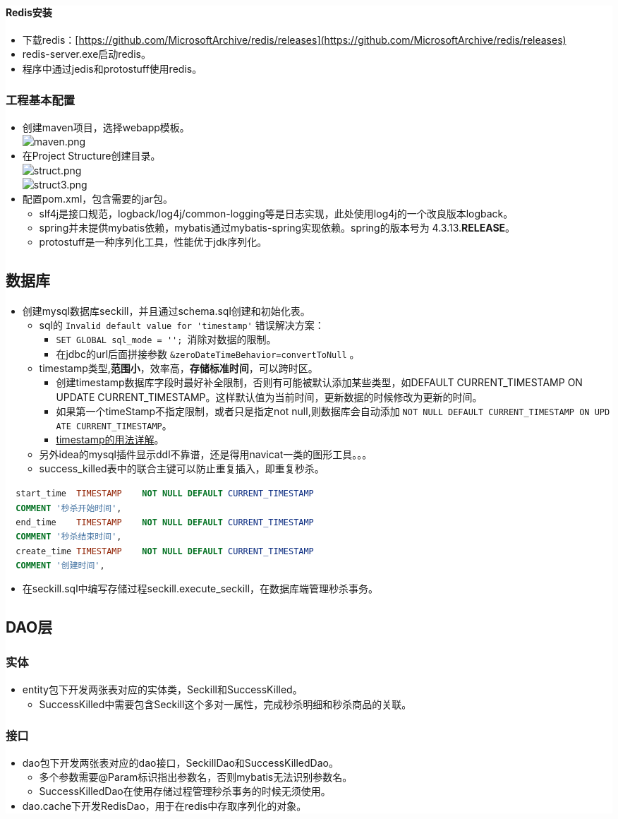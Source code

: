 #### Redis安装 ####
- 下载redis：[https://github.com/MicrosoftArchive/redis/releases](https://github.com/MicrosoftArchive/redis/releases)
- redis-server.exe启动redis。
- 程序中通过jedis和protostuff使用redis。

### 工程基本配置 ###
- 创建maven项目，选择webapp模板。<br>![maven.png](http://img.blog.csdn.net/20180212213044698)
- 在Project Structure创建目录。<br>![struct.png](http://img.blog.csdn.net/20180212213630220)<br>![struct3.png](http://img.blog.csdn.net/20180212214851160)
- 配置pom.xml，包含需要的jar包。
    - slf4j是接口规范，logback/log4j/common-logging等是日志实现，此处使用log4j的一个改良版本logback。
    - spring并未提供mybatis依赖，mybatis通过mybatis-spring实现依赖。spring的版本号为 4.3.13.**RELEASE**。
    - protostuff是一种序列化工具，性能优于jdk序列化。

## 数据库 ##
- 创建mysql数据库seckill，并且通过schema.sql创建和初始化表。
    - sql的 ```Invalid default value for 'timestamp'``` 错误解决方案：
        -  ```SET GLOBAL sql_mode = ''; ```消除对数据的限制。
        -  在jdbc的url后面拼接参数 ```&zeroDateTimeBehavior=convertToNull``` 。 
    - timestamp类型,**范围小**，效率高，**存储标准时间**，可以跨时区。
        - 创建timestamp数据库字段时最好补全限制，否则有可能被默认添加某些类型，如DEFAULT CURRENT_TIMESTAMP ON UPDATE CURRENT_TIMESTAMP。这样默认值为当前时间，更新数据的时候修改为更新的时间。
        - 如果第一个timeStamp不指定限制，或者只是指定not null,则数据库会自动添加 ```NOT NULL DEFAULT CURRENT_TIMESTAMP ON UPDATE CURRENT_TIMESTAMP```。
        - [timestamp的用法详解](https://www.cnblogs.com/csl0910/p/4956815.html)。
    - 另外idea的mysql插件显示ddl不靠谱，还是得用navicat一类的图形工具。。。
    - success_killed表中的联合主键可以防止重复插入，即重复秒杀。
```sql
  start_time  TIMESTAMP    NOT NULL DEFAULT CURRENT_TIMESTAMP
  COMMENT '秒杀开始时间',
  end_time    TIMESTAMP    NOT NULL DEFAULT CURRENT_TIMESTAMP
  COMMENT '秒杀结束时间',
  create_time TIMESTAMP    NOT NULL DEFAULT CURRENT_TIMESTAMP
  COMMENT '创建时间',
```
- 在seckill.sql中编写存储过程seckill.execute_seckill，在数据库端管理秒杀事务。

## DAO层 ##
### 实体 ###
- entity包下开发两张表对应的实体类，Seckill和SuccessKilled。
    - SuccessKilled中需要包含Seckill这个多对一属性，完成秒杀明细和秒杀商品的关联。
    
### 接口 ###
- dao包下开发两张表对应的dao接口，SeckillDao和SuccessKilledDao。
    - 多个参数需要@Param标识指出参数名，否则mybatis无法识别参数名。
    - SuccessKilledDao在使用存储过程管理秒杀事务的时候无须使用。
- dao.cache下开发RedisDao，用于在redis中存取序列化的对象。
